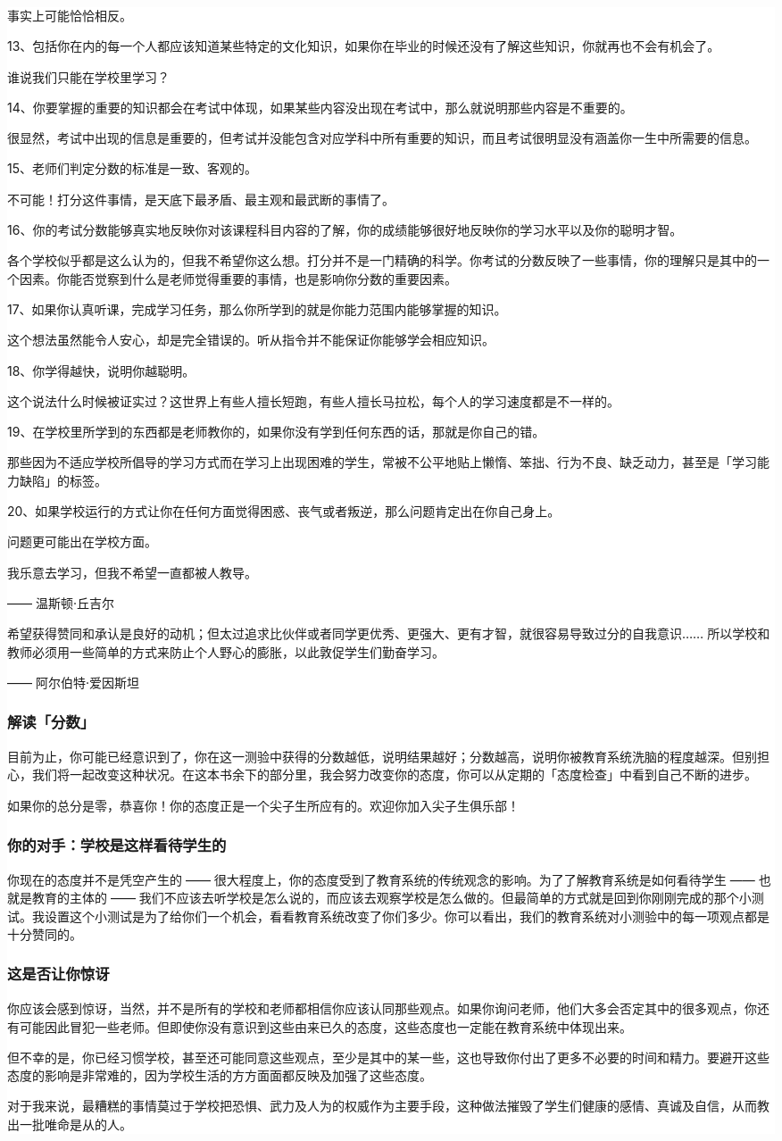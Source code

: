 事实上可能恰恰相反。

13、包括你在内的每一个人都应该知道某些特定的文化知识，如果你在毕业的时候还没有了解这些知识，你就再也不会有机会了。

谁说我们只能在学校里学习？

14、你要掌握的重要的知识都会在考试中体现，如果某些内容没出现在考试中，那么就说明那些内容是不重要的。

很显然，考试中出现的信息是重要的，但考试并没能包含对应学科中所有重要的知识，而且考试很明显没有涵盖你一生中所需要的信息。

15、老师们判定分数的标准是一致、客观的。

不可能！打分这件事情，是天底下最矛盾、最主观和最武断的事情了。

16、你的考试分数能够真实地反映你对该课程科目内容的了解，你的成绩能够很好地反映你的学习水平以及你的聪明才智。

各个学校似乎都是这么认为的，但我不希望你这么想。打分并不是一门精确的科学。你考试的分数反映了一些事情，你的理解只是其中的一个因素。你能否觉察到什么是老师觉得重要的事情，也是影响你分数的重要因素。

17、如果你认真听课，完成学习任务，那么你所学到的就是你能力范围内能够掌握的知识。

这个想法虽然能令人安心，却是完全错误的。听从指令并不能保证你能够学会相应知识。

18、你学得越快，说明你越聪明。

这个说法什么时候被证实过？这世界上有些人擅长短跑，有些人擅长马拉松，每个人的学习速度都是不一样的。

19、在学校里所学到的东西都是老师教你的，如果你没有学到任何东西的话，那就是你自己的错。

那些因为不适应学校所倡导的学习方式而在学习上出现困难的学生，常被不公平地贴上懒惰、笨拙、行为不良、缺乏动力，甚至是「学习能力缺陷」的标签。

20、如果学校运行的方式让你在任何方面觉得困惑、丧气或者叛逆，那么问题肯定出在你自己身上。

问题更可能出在学校方面。

我乐意去学习，但我不希望一直都被人教导。

—— 温斯顿·丘吉尔

希望获得赞同和承认是良好的动机；但太过追求比伙伴或者同学更优秀、更强大、更有才智，就很容易导致过分的自我意识…… 所以学校和教师必须用一些简单的方式来防止个人野心的膨胀，以此敦促学生们勤奋学习。

—— 阿尔伯特·爱因斯坦

### 解读「分数」

目前为止，你可能已经意识到了，你在这一测验中获得的分数越低，说明结果越好；分数越高，说明你被教育系统洗脑的程度越深。但别担心，我们将一起改变这种状况。在这本书余下的部分里，我会努力改变你的态度，你可以从定期的「态度检查」中看到自己不断的进步。

如果你的总分是零，恭喜你！你的态度正是一个尖子生所应有的。欢迎你加入尖子生俱乐部！

### 你的对手：学校是这样看待学生的

你现在的态度并不是凭空产生的 —— 很大程度上，你的态度受到了教育系统的传统观念的影响。为了了解教育系统是如何看待学生 —— 也就是教育的主体的 —— 我们不应该去听学校是怎么说的，而应该去观察学校是怎么做的。但最简单的方式就是回到你刚刚完成的那个小测试。我设置这个小测试是为了给你们一个机会，看看教育系统改变了你们多少。你可以看出，我们的教育系统对小测验中的每一项观点都是十分赞同的。

### 这是否让你惊讶

你应该会感到惊讶，当然，并不是所有的学校和老师都相信你应该认同那些观点。如果你询问老师，他们大多会否定其中的很多观点，你还有可能因此冒犯一些老师。但即使你没有意识到这些由来已久的态度，这些态度也一定能在教育系统中体现出来。

但不幸的是，你已经习惯学校，甚至还可能同意这些观点，至少是其中的某一些，这也导致你付出了更多不必要的时间和精力。要避开这些态度的影响是非常难的，因为学校生活的方方面面都反映及加强了这些态度。

对于我来说，最糟糕的事情莫过于学校把恐惧、武力及人为的权威作为主要手段，这种做法摧毁了学生们健康的感情、真诚及自信，从而教出一批唯命是从的人。

